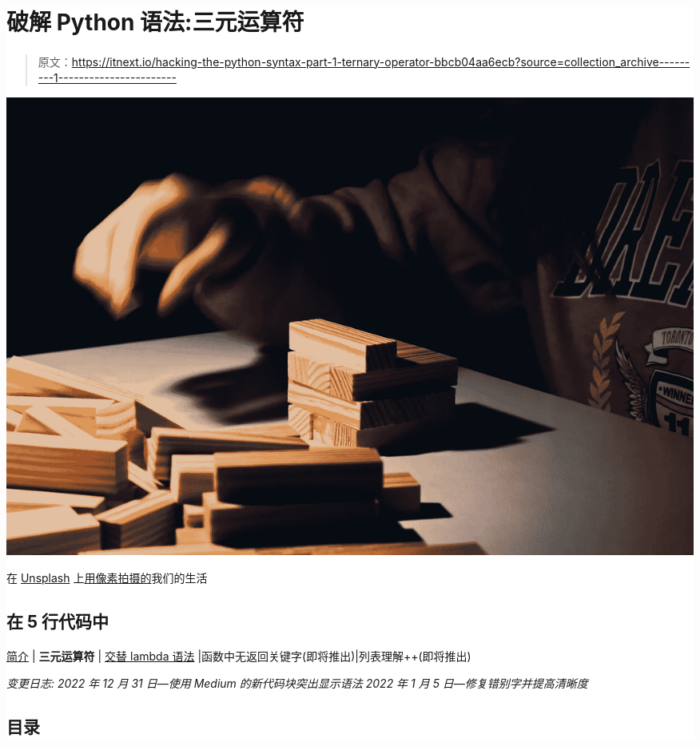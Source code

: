 # 破解 Python 语法:三元运算符

> 原文：<https://itnext.io/hacking-the-python-syntax-part-1-ternary-operator-bbcb04aa6ecb?source=collection_archive---------1----------------------->

![](img/7954775e7158b20a151f2a854d0ad2c4.png)

在 [Unsplash](https://unsplash.com/s/photos/jenga?utm_source=unsplash&utm_medium=referral&utm_content=creditCopyText) 上[用像素拍摄的](https://unsplash.com/@ourlifeinpixels?utm_source=unsplash&utm_medium=referral&utm_content=creditCopyText)我们的生活

## 在 5 行代码中

[简介](https://remykarem.medium.com/hacking-the-python-syntax-part-0-introduction-9a1c054ec1e6) | **三元运算符** | [交替 lambda 语法](https://remykarem.medium.com/hacking-the-python-syntax-alternate-lambda-syntax-c87c383dd1a3) |函数中无返回关键字(即将推出)|列表理解++(即将推出)

*变更日志:
2022 年 12 月 31 日—使用 Medium 的新代码块突出显示语法
2022 年 1 月 5 日—修复错别字并提高清晰度*

## 目录
